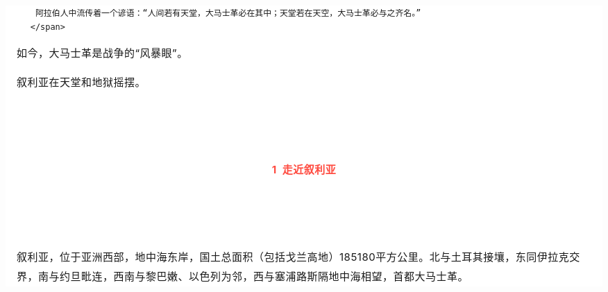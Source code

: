           阿拉伯人中流传着一个谚语：“人间若有天堂，大马士革必在其中；天堂若在天空，大马士革必与之齐名。”
         </span>
</p>
<p style="margin-right: 16px;margin-left: 16px;white-space: normal;line-height: 2em;">
<span style="font-size: 15px;letter-spacing: 0.5px;">
</span>
</p>
<p style="margin-right: 16px;margin-left: 16px;white-space: normal;line-height: 2em;">
<span style="font-size: 15px;letter-spacing: 0.5px;">
          如今，大马士革是战争的“风暴眼”。
         </span>
</p>
<p style="margin-right: 16px;margin-left: 16px;white-space: normal;line-height: 2em;">
<span style="font-size: 15px;letter-spacing: 0.5px;">
</span>
</p>
<p style="margin-right: 16px;margin-left: 16px;white-space: normal;line-height: 2em;">
<span style="font-size: 15px;letter-spacing: 0.5px;">
          叙利亚在天堂和地狱摇摆。
         </span>
</p>
<p style="margin-right: 16px;margin-left: 16px;white-space: normal;line-height: 2em;">
<span style="font-size: 15px;letter-spacing: 0.5px;">
<br/>
</span>
</p>
<p style="margin-right: 16px;margin-left: 16px;white-space: normal;line-height: 2em;">
<span style="font-size: 15px;letter-spacing: 0.5px;">
<br/>
</span>
</p>
<p style="line-height: 2em;margin-left: 16px;margin-right: 16px;text-align: center;">
<span style="color: rgb(255, 76, 65);">
<strong>
<span style="font-size: 15px;letter-spacing: 0.5px;">
            1  走近叙利亚
           </span>
</strong>
</span>
</p>
<p style="line-height: 2em;margin-left: 16px;margin-right: 16px;text-align: center;">
<span style="color: rgb(255, 76, 65);">
<strong>
<span style="font-size: 15px;letter-spacing: 0.5px;">
<br/>
</span>
</strong>
</span>
</p>
<p style="line-height: 2em;margin-left: 16px;margin-right: 16px;text-align: center;">
<span style="color: rgb(255, 76, 65);">
<strong>
<span style="font-size: 15px;letter-spacing: 0.5px;">
<br/>
</span>
</strong>
</span>
</p>
<p style="line-height: 2em;margin-left: 16px;margin-right: 16px;">
<span style="font-size: 15px;letter-spacing: 0.5px;">
          叙利亚，位于亚洲西部，地中海东岸，国土总面积（包括戈兰高地）185180平方公里。北与土耳其接壤，东同伊拉克交界，南与约旦毗连，西南与黎巴嫩、以色列为邻，西与塞浦路斯隔地中海相望，首都大马士革。
         </span>
</p>
<p style="line-height: 2em;margin-left: 16px;margin-right: 16px;">